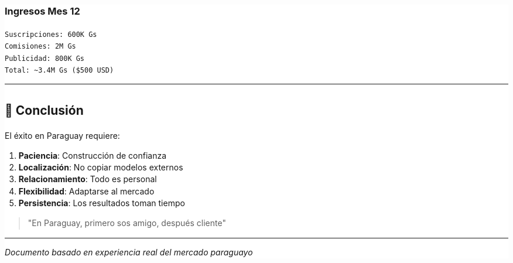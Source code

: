 ```
```

### Ingresos Mes 12
```
Suscripciones: 600K Gs
Comisiones: 2M Gs
Publicidad: 800K Gs
Total: ~3.4M Gs ($500 USD)
```

---

## 🎯 Conclusión

El éxito en Paraguay requiere:
1. **Paciencia**: Construcción de confianza
2. **Localización**: No copiar modelos externos
3. **Relacionamiento**: Todo es personal
4. **Flexibilidad**: Adaptarse al mercado
5. **Persistencia**: Los resultados toman tiempo

> "En Paraguay, primero sos amigo, después cliente"

---

*Documento basado en experiencia real del mercado paraguayo*